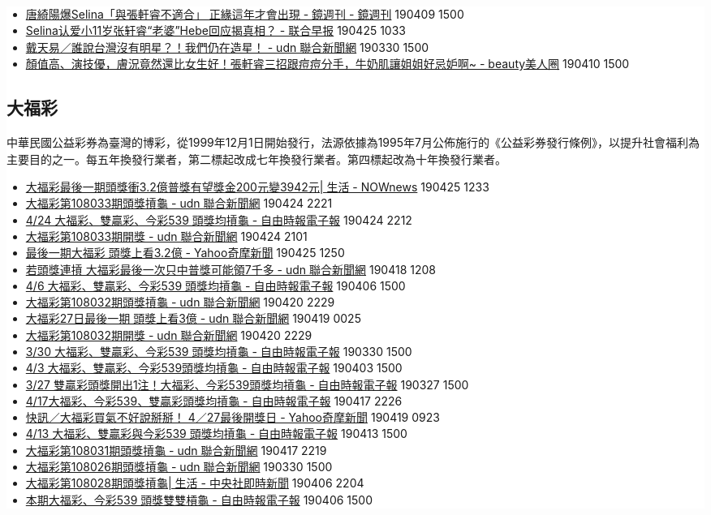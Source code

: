 - [唐綺陽爆Selina「與張軒睿不適合」 正緣這年才會出現 - 鏡週刊 - 鏡週刊](https://www.mirrormedia.mg/story/20190409ent029 "唐綺陽爆Selina「與張軒睿不適合」 正緣這年才會出現 - 鏡週刊 - 鏡週刊") 190409 1500
- [Selina认爱小11岁张轩睿“老婆”Hebe回应揭真相？ - 联合早报](https://www.zaobao.com.sg/zentertainment/celebs/story20190425-951432 "Selina认爱小11岁张轩睿“老婆”Hebe回应揭真相？ - 联合早报") 190425 1033
- [戴天易／誰說台灣沒有明星？！我們仍在造星！ - udn 聯合新聞網](https://udn.com/news/story/7341/3726808 "戴天易／誰說台灣沒有明星？！我們仍在造星！ - udn 聯合新聞網") 190330 1500
- [顏值高、演技優，膚況竟然還比女生好！張軒睿三招跟痘痘分手，牛奶肌讓姐姐好忌妒啊~ - beauty美人圈](https://www.beauty321.com/post/23639 "顏值高、演技優，膚況竟然還比女生好！張軒睿三招跟痘痘分手，牛奶肌讓姐姐好忌妒啊~ - beauty美人圈") 190410 1500

## 大福彩

中華民國公益彩券為臺灣的博彩，從1999年12月1日開始發行，法源依據為1995年7月公佈施行的《公益彩券發行條例》，以提升社會福利為主要目的之一。每五年換發行業者，第二標起改成七年換發行業者。第四標起改為十年換發行業者。
- [大福彩最後一期頭獎衝3.2億普獎有望獎金200元變3942元| 生活 - NOWnews](https://www.nownews.com/news/20190425/3344315/ "大福彩最後一期頭獎衝3.2億普獎有望獎金200元變3942元| 生活 - NOWnews") 190425 1233
- [大福彩第108033期頭獎摃龜 - udn 聯合新聞網](https://udn.com/news/story/7266/3775398 "大福彩第108033期頭獎摃龜 - udn 聯合新聞網") 190424 2221
- [4/24 大福彩、雙贏彩、今彩539 頭獎均摃龜 - 自由時報電子報](https://news.ltn.com.tw/news/society/breakingnews/2769680 "4/24 大福彩、雙贏彩、今彩539 頭獎均摃龜 - 自由時報電子報") 190424 2212
- [大福彩第108033期開獎 - udn 聯合新聞網](https://udn.com/news/story/7266/3775256 "大福彩第108033期開獎 - udn 聯合新聞網") 190424 2101
- [最後一期大福彩 頭獎上看3.2億 - Yahoo奇摩新聞](https://tw.news.yahoo.com/%E6%9C%80%E5%BE%8C-%E6%9C%9F%E5%A4%A7%E7%A6%8F%E5%BD%A9-%E9%A0%AD%E7%8D%8E%E4%B8%8A%E7%9C%8B3-2%E5%84%84-045052122.html "最後一期大福彩 頭獎上看3.2億 - Yahoo奇摩新聞") 190425 1250
- [若頭獎連摃 大福彩最後一次只中普獎可能領7千多 - udn 聯合新聞網](https://udn.com/news/story/7266/3762875 "若頭獎連摃 大福彩最後一次只中普獎可能領7千多 - udn 聯合新聞網") 190418 1208
- [4/6 大福彩、雙贏彩、今彩539 頭獎均摃龜 - 自由時報電子報](https://news.ltn.com.tw/news/society/breakingnews/2750995 "4/6 大福彩、雙贏彩、今彩539 頭獎均摃龜 - 自由時報電子報") 190406 1500
- [大福彩第108032期頭獎摃龜 - udn 聯合新聞網](https://udn.com/news/story/7266/3767626 "大福彩第108032期頭獎摃龜 - udn 聯合新聞網") 190420 2229
- [大福彩27日最後一期 頭獎上看3億 - udn 聯合新聞網](https://udn.com/news/story/11319/3764452 "大福彩27日最後一期 頭獎上看3億 - udn 聯合新聞網") 190419 0025
- [大福彩第108032期開獎 - udn 聯合新聞網](https://udn.com/news/story/7266/3767573 "大福彩第108032期開獎 - udn 聯合新聞網") 190420 2229
- [3/30 大福彩、雙贏彩、今彩539 頭獎均摃龜 - 自由時報電子報](https://news.ltn.com.tw/news/society/breakingnews/2744390 "3/30 大福彩、雙贏彩、今彩539 頭獎均摃龜 - 自由時報電子報") 190330 1500
- [4/3 大福彩、雙贏彩、今彩539頭獎均摃龜 - 自由時報電子報](https://news.ltn.com.tw/news/society/breakingnews/2748556 "4/3 大福彩、雙贏彩、今彩539頭獎均摃龜 - 自由時報電子報") 190403 1500
- [3/27 雙贏彩頭獎開出1注！大福彩、今彩539頭獎均摃龜 - 自由時報電子報](https://news.ltn.com.tw/news/society/breakingnews/2741264 "3/27 雙贏彩頭獎開出1注！大福彩、今彩539頭獎均摃龜 - 自由時報電子報") 190327 1500
- [4/17大福彩、今彩539、雙贏彩頭獎均摃龜 - 自由時報電子報](https://m.ltn.com.tw/news/society/breakingnews/2762350 "4/17大福彩、今彩539、雙贏彩頭獎均摃龜 - 自由時報電子報") 190417 2226
- [快訊／大福彩買氣不好說掰掰！ 4／27最後開獎日 - Yahoo奇摩新聞](https://tw.news.yahoo.com/%E5%BF%AB%E8%A8%8A-%E5%A4%A7%E7%A6%8F%E5%BD%A9%E8%B2%B7%E6%B0%A3%E4%B8%8D%E5%A5%BD%E8%AA%AA%E6%8E%B0%E6%8E%B0-4-27%E6%9C%80%E5%BE%8C%E9%96%8B%E7%8D%8E%E6%97%A5-012303440.html "快訊／大福彩買氣不好說掰掰！ 4／27最後開獎日 - Yahoo奇摩新聞") 190419 0923
- [4/13 大福彩、雙贏彩與今彩539 頭獎均摃龜 - 自由時報電子報](https://m.ltn.com.tw/news/society/breakingnews/2758241 "4/13 大福彩、雙贏彩與今彩539 頭獎均摃龜 - 自由時報電子報") 190413 1500
- [大福彩第108031期頭獎摃龜 - udn 聯合新聞網](https://udn.com/news/story/7266/3761993 "大福彩第108031期頭獎摃龜 - udn 聯合新聞網") 190417 2219
- [大福彩第108026期頭獎摃龜 - udn 聯合新聞網](https://udn.com/news/story/7266/3728619 "大福彩第108026期頭獎摃龜 - udn 聯合新聞網") 190330 1500
- [大福彩第108028期頭獎摃龜| 生活 - 中央社即時新聞](https://www.cna.com.tw/news/ahel/201904060209.aspx "大福彩第108028期頭獎摃龜| 生活 - 中央社即時新聞") 190406 2204
- [本期大福彩、今彩539 頭獎雙雙槓龜 - 自由時報電子報](https://ec.ltn.com.tw/article/breakingnews/2750992 "本期大福彩、今彩539 頭獎雙雙槓龜 - 自由時報電子報") 190406 1500
